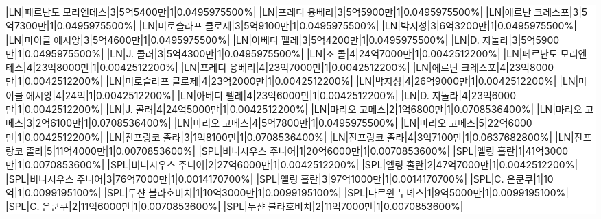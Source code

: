 |LN|페르난도 모리엔테스|3|5억5400만|1|0.0495975500%|
|LN|프레디 융베리|3|5억5900만|1|0.0495975500%|
|LN|에르난 크레스포|3|5억7300만|1|0.0495975500%|
|LN|미로슬라프 클로제|3|5억9100만|1|0.0495975500%|
|LN|박지성|3|6억3200만|1|0.0495975500%|
|LN|마이클 에시앙|3|5억4600만|1|0.0495975500%|
|LN|아베디 펠레|3|5억4200만|1|0.0495975500%|
|LN|D. 지놀라|3|5억5900만|1|0.0495975500%|
|LN|J. 콜러|3|5억4300만|1|0.0495975500%|
|LN|조 콜|4|24억7000만|1|0.0042512200%|
|LN|페르난도 모리엔테스|4|23억8000만|1|0.0042512200%|
|LN|프레디 융베리|4|23억7000만|1|0.0042512200%|
|LN|에르난 크레스포|4|23억8000만|1|0.0042512200%|
|LN|미로슬라프 클로제|4|23억2000만|1|0.0042512200%|
|LN|박지성|4|26억9000만|1|0.0042512200%|
|LN|마이클 에시앙|4|24억|1|0.0042512200%|
|LN|아베디 펠레|4|23억6000만|1|0.0042512200%|
|LN|D. 지놀라|4|23억6000만|1|0.0042512200%|
|LN|J. 콜러|4|24억5000만|1|0.0042512200%|
|LN|마리오 고메스|2|1억6800만|1|0.0708536400%|
|LN|마리오 고메스|3|2억6100만|1|0.0708536400%|
|LN|마리오 고메스|4|5억7800만|1|0.0495975500%|
|LN|마리오 고메스|5|22억6000만|1|0.0042512200%|
|LN|잔프랑코 졸라|3|1억8100만|1|0.0708536400%|
|LN|잔프랑코 졸라|4|3억7100만|1|0.0637682800%|
|LN|잔프랑코 졸라|5|11억4000만|1|0.0070853600%|
|SPL|비니시우스 주니어|1|20억6000만|1|0.0070853600%|
|SPL|엘링 홀란|1|41억3000만|1|0.0070853600%|
|SPL|비니시우스 주니어|2|27억6000만|1|0.0042512200%|
|SPL|엘링 홀란|2|47억7000만|1|0.0042512200%|
|SPL|비니시우스 주니어|3|76억7000만|1|0.0014170700%|
|SPL|엘링 홀란|3|97억1000만|1|0.0014170700%|
|SPL|C. 은쿤쿠|1|10억|1|0.0099195100%|
|SPL|두샨 블라호비치|1|10억3000만|1|0.0099195100%|
|SPL|다르윈 누녜스|1|9억5000만|1|0.0099195100%|
|SPL|C. 은쿤쿠|2|11억6000만|1|0.0070853600%|
|SPL|두샨 블라호비치|2|11억7000만|1|0.0070853600%|